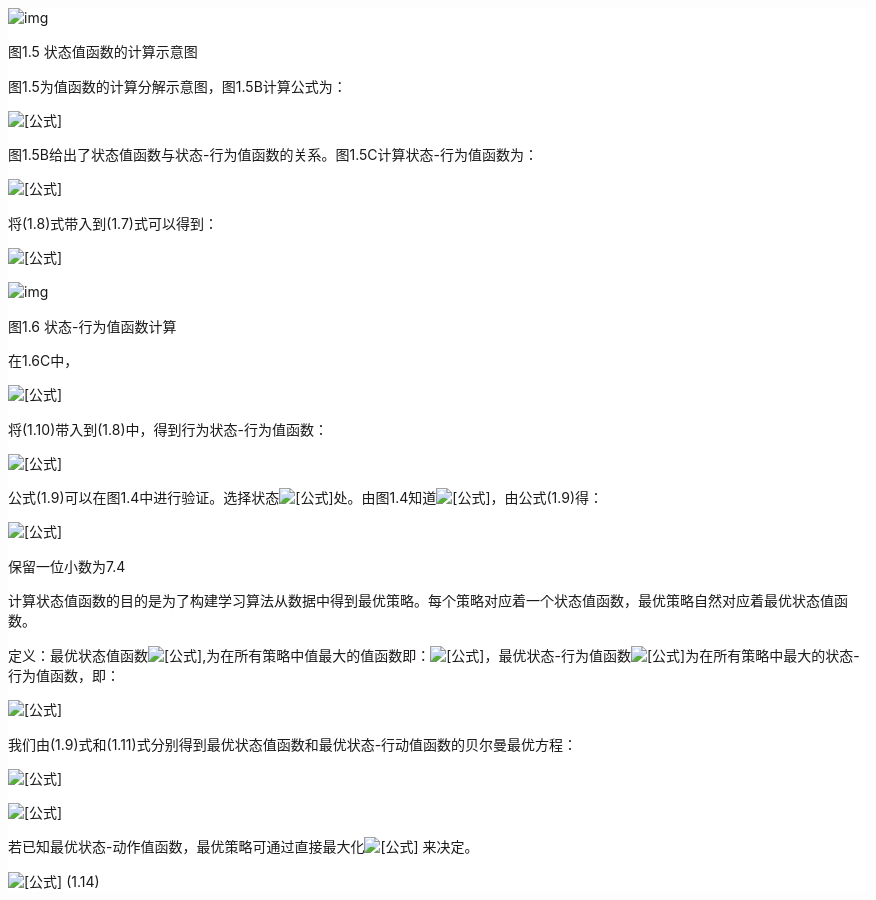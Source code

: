 ![img](https://pic1.zhimg.com/80/v2-028e973c94f1e57babf693cd05392d0c_hd.jpg)

图1.5 状态值函数的计算示意图

图1.5为值函数的计算分解示意图，图1.5B计算公式为：

![[公式]](https://www.zhihu.com/equation?tex=%5C%5B+%5Cupsilon_%7B%5Cpi%7D%5Cleft%28s%5Cright%29%3D%5Csum_%7Ba%5Cin+A%7D%7B%5Cpi%5Cleft%28a%7Cs%5Cright%29q_%7B%5Cpi%7D%5Cleft%28s%2Ca%5Cright%29%7D%5C%5C%5C%5C%5Cleft%281.7%5Cright%29+%5C%5D)

图1.5B给出了状态值函数与状态-行为值函数的关系。图1.5C计算状态-行为值函数为：

![[公式]](https://www.zhihu.com/equation?tex=%5C%5B+q_%7B%5Cpi%7D%5Cleft%28s%2Ca%5Cright%29%3DR_%7Bs%7D%5E%7Ba%7D%2B%5Cgamma%5Csum_%7Bs%27%7D%7BP_%7Bss%27%7D%5E%7Ba%7D%7D%5Cupsilon_%7B%5Cpi%7D%5Cleft%28s%27%5Cright%29%5C%5C%5C%5C%5Cleft%281.8%5Cright%29+%5C%5D)

将(1.8)式带入到(1.7)式可以得到：

![[公式]](https://www.zhihu.com/equation?tex=%5C%5B+%5Cupsilon_%7B%5Cpi%7D%5Cleft%28s%5Cright%29%3D%5Csum_%7Ba%5Cin+A%7D%7B%5Cpi%5Cleft%28a%7Cs%5Cright%29%5Cleft%28R_%7Bs%7D%5E%7Ba%7D%2B%5Cgamma%5Csum_%7Bs%27%5Cin+S%7D%7BP_%7Bss%27%7D%5E%7Ba%7D%5Cupsilon_%7B%5Cpi%7D%5Cleft%28s%27%5Cright%29%7D%5Cright%29%7D%5C%5C%5C%5C%5Cleft%281.9%5Cright%29+%5C%5D)

![img](https://pic1.zhimg.com/80/v2-a74a8efcf3199cef76b7e5d41b580934_hd.jpg)

图1.6 状态-行为值函数计算

在1.6C中，

![[公式]](https://www.zhihu.com/equation?tex=%5C%5B+%5Cupsilon_%7B%5Cpi%7D%5Cleft%28s%27%5Cright%29%3D%5Csum_%7Ba%27%5Cin+A%7D%7B%5Cpi%5Cleft%28a%27%7Cs%27%5Cright%29q_%7B%5Cpi%7D%5Cleft%28s%27%2Ca%27%5Cright%29%7D%5C%5C%5C%5C%5Cleft%281.10%5Cright%29+%5C%5D)

将(1.10)带入到(1.8)中，得到行为状态-行为值函数：

![[公式]](https://www.zhihu.com/equation?tex=%5C%5B+q_%7B%5Cpi%7D%5Cleft%28s%2Ca%5Cright%29%3DR_%7Bs%7D%5E%7Ba%7D%2B%5Cgamma%5Csum_%7Bs%27%5Cin+S%7D%7BP_%7Bss%27%7D%5E%7Ba%7D%5Csum_%7Ba%27%5Cin+A%7D%7B%5Cpi%5Cleft%28a%27%7Cs%27%5Cright%29q_%7B%5Cpi%7D%5Cleft%28s%27%2Ca%27%5Cright%29%7D%7D%5C%5C%5C%5C%5Cleft%281.11%5Cright%29+%5C%5D)

公式(1.9)可以在图1.4中进行验证。选择状态![[公式]](https://www.zhihu.com/equation?tex=s_4)处。由图1.4知道![[公式]](https://www.zhihu.com/equation?tex=%5Cupsilon%5Cleft%28s_4%5Cright%29%3D7.4)，由公式(1.9)得：

![[公式]](https://www.zhihu.com/equation?tex=%5C%5B+%5Cupsilon%5Cleft%28s_4%5Cright%29%3D0.5%2A%5Cleft%281%2B0.2%2A%5Cleft%28-1.3%5Cright%29%2B0.4%2A2.7%2B0.4%2A7.4%5Cright%29%2B0.5%2A10%3D7.39+%5C%5D)

保留一位小数为7.4

计算状态值函数的目的是为了构建学习算法从数据中得到最优策略。每个策略对应着一个状态值函数，最优策略自然对应着最优状态值函数。

定义：最优状态值函数![[公式]](https://www.zhihu.com/equation?tex=%5Cupsilon%5E%2A%5Cleft%28s%5Cright%29),为在所有策略中值最大的值函数即：![[公式]](https://www.zhihu.com/equation?tex=%5Cupsilon%5E%2A%5Cleft%28s%5Cright%29%3D%5Cmax_%7B%5Cpi%7D%5Cupsilon_%7B%5Cpi%7D%5Cleft%28s%5Cright%29)，最优状态-行为值函数![[公式]](https://www.zhihu.com/equation?tex=q%5E%2A%5Cleft%28s%2Ca%5Cright%29)为在所有策略中最大的状态-行为值函数，即：

![[公式]](https://www.zhihu.com/equation?tex=q%5E%2A%5Cleft%28s%2Ca%5Cright%29%3D%5Cmax_%7B%5Cpi%7Dq_%7B%5Cpi%7D%5Cleft%28s%2Ca%5Cright%29)

我们由(1.9)式和(1.11)式分别得到最优状态值函数和最优状态-行动值函数的贝尔曼最优方程：

![[公式]](https://www.zhihu.com/equation?tex=%5C%5B+%5Cupsilon%5E%2A%5Cleft%28s%5Cright%29%3D%5Cmax_aR_%7Bs%7D%5E%7Ba%7D%2B%5Cgamma%5Csum_%7Bs%27%5Cin+S%7D%7BP_%7Bss%27%7D%5E%7Ba%7D%5Cupsilon%5E%2A%5Cleft%28s%27%5Cright%29%5C%5C%5C%5C%5Cleft%281.12%5Cright%29%7D+%5C%5D)

![[公式]](https://www.zhihu.com/equation?tex=%5C%5B+q%5E%2A%5Cleft%28s%2Ca%5Cright%29%3DR_%7Bs%7D%5E%7Ba%7D%2B%5Cgamma%5Csum_%7Bs%27%5Cin+S%7D%7BP_%7Bss%27%7D%5E%7Ba%7D%5Cmax_%7Ba%27%7Dq%5E%2A%5Cleft%28s%27%2Ca%27%5Cright%29%7D%5C%5C%5C%5C%5Cleft%281.13%5Cright%29+%5C%5D)

若已知最优状态-动作值函数，最优策略可通过直接最大化![[公式]](https://www.zhihu.com/equation?tex=q%5E%2A%5Cleft%28s%2Ca%5Cright%29) 来决定。

![[公式]](https://www.zhihu.com/equation?tex=%5C%5B+%5Cpi_%2A%5Cleft%28a%7Cs%5Cright%29%3D%5Cleft%5C%7B%5Cbegin%7Barray%7D%7Bc%7D+1%5C+if%5C+a%3D%5Cunderset%7Ba%5Cin+A%7D%7Barg%5Cmax%7Dq_%2A%5Cleft%28s%2Ca%5Cright%29%5C%5C+0%5C+otherwis%5C%5C+%5Cend%7Barray%7D%5Cright.+%5C%5D) (1.14)
